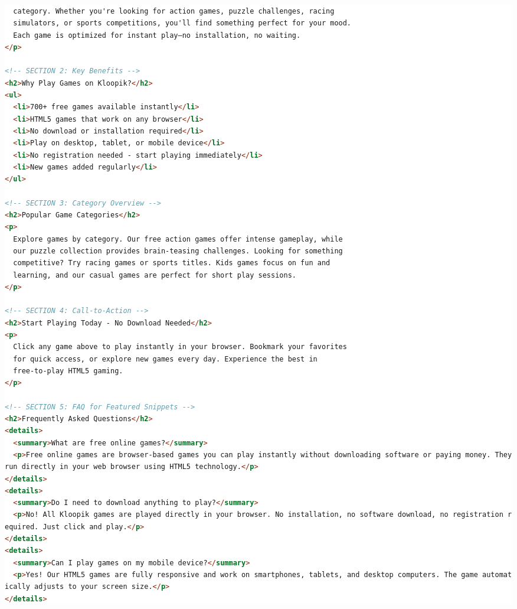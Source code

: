 ```html
  category. Whether you're looking for action games, puzzle challenges, racing
  simulators, or sports competitions, you'll find something perfect for your mood.
  Each game is optimized for instant play—no installation, no waiting.
</p>

<!-- SECTION 2: Key Benefits -->
<h2>Why Play Games on Kloopik?</h2>
<ul>
  <li>700+ free games available instantly</li>
  <li>HTML5 games that work on any browser</li>
  <li>No download or installation required</li>
  <li>Play on desktop, tablet, or mobile device</li>
  <li>No registration needed - start playing immediately</li>
  <li>New games added regularly</li>
</ul>

<!-- SECTION 3: Category Overview -->
<h2>Popular Game Categories</h2>
<p>
  Explore games by category. Our free action games offer intense gameplay, while
  our puzzle collection provides brain-teasing challenges. Looking for something
  competitive? Try racing games or sports titles. Kids games focus on fun and
  learning, and our casual games are perfect for short play sessions.
</p>

<!-- SECTION 4: Call-to-Action -->
<h2>Start Playing Today - No Download Needed</h2>
<p>
  Click any game above to play instantly in your browser. Bookmark your favorites
  for quick access, or explore new games every day. Experience the best in
  free-to-play HTML5 gaming.
</p>

<!-- SECTION 5: FAQ for Featured Snippets -->
<h2>Frequently Asked Questions</h2>
<details>
  <summary>What are free online games?</summary>
  <p>Free online games are browser-based games you can play instantly without downloading software or paying money. They run directly in your web browser using HTML5 technology.</p>
</details>
<details>
  <summary>Do I need to download anything to play?</summary>
  <p>No! All Kloopik games are played directly in your browser. No installation, no software download, no registration required. Just click and play.</p>
</details>
<details>
  <summary>Can I play games on my mobile device?</summary>
  <p>Yes! Our HTML5 games are fully responsive and work on smartphones, tablets, and desktop computers. The game automatically adjusts to your screen size.</p>
</details>
```

